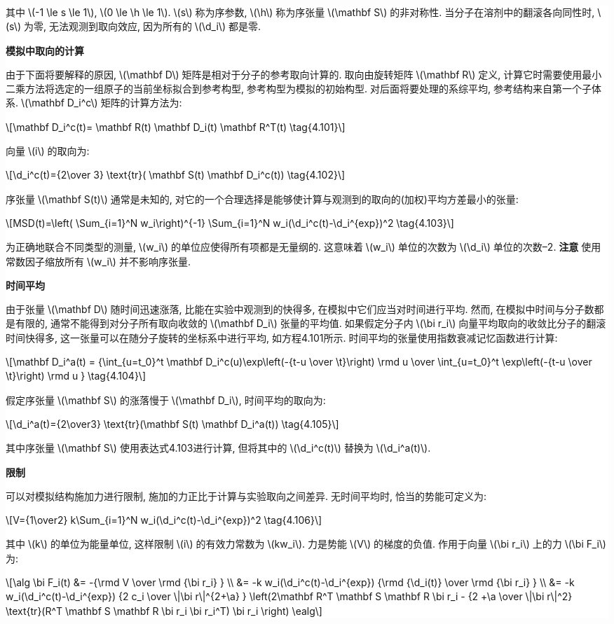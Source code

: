 <p>其中 <span class="math">\(-1 \le s \le 1\)</span>, <span class="math">\(0 \le \h \le 1\)</span>. <span class="math">\(s\)</span> 称为序参数, <span class="math">\(\h\)</span> 称为序张量 <span class="math">\(\mathbf S\)</span> 的非对称性. 当分子在溶剂中的翻滚各向同性时, <span class="math">\(s\)</span> 为零, 无法观测到取向效应, 因为所有的 <span class="math">\(\d_i\)</span> 都是零.</p>

<p><strong>模拟中取向的计算</strong></p>

<p>由于下面将要解释的原因, <span class="math">\(\mathbf D\)</span> 矩阵是相对于分子的参考取向计算的. 取向由旋转矩阵 <span class="math">\(\mathbf R\)</span> 定义, 计算它时需要使用最小二乘方法将选定的一组原子的当前坐标拟合到参考构型, 参考构型为模拟的初始构型. 对后面将要处理的系综平均, 参考结构来自第一个子体系. <span class="math">\(\mathbf D_i^c\)</span> 矩阵的计算方法为:</p>

<p><span class="math">\[\mathbf D_i^c(t)= \mathbf R(t) \mathbf D_i(t) \mathbf R^T(t) \tag{4.101}\]</span></p>

<p>向量 <span class="math">\(i\)</span> 的取向为:</p>

<p><span class="math">\[\d_i^c(t)={2\over 3} \text{tr}( \mathbf S(t) \mathbf D_i^c(t)) \tag{4.102}\]</span></p>

<p>序张量 <span class="math">\(\mathbf S(t)\)</span> 通常是未知的, 对它的一个合理选择是能够使计算与观测到的取向的(加权)平均方差最小的张量:</p>

<p><span class="math">\[MSD(t)=\left( \Sum_{i=1}^N w_i\right)^{-1} \Sum_{i=1}^N w_i(\d_i^c(t)-\d_i^{exp})^2 \tag{4.103}\]</span></p>

<p>为正确地联合不同类型的测量, <span class="math">\(w_i\)</span> 的单位应使得所有项都是无量纲的. 这意味着 <span class="math">\(w_i\)</span> 单位的次数为 <span class="math">\(\d_i\)</span> 单位的次数&#8211;2. <strong>注意</strong> 使用常数因子缩放所有 <span class="math">\(w_i\)</span> 并不影响序张量.</p>

<p><strong>时间平均</strong></p>

<p>由于张量 <span class="math">\(\mathbf D\)</span> 随时间迅速涨落, 比能在实验中观测到的快得多, 在模拟中它们应当对时间进行平均. 然而, 在模拟中时间与分子数都是有限的, 通常不能得到对分子所有取向收敛的 <span class="math">\(\mathbf D_i\)</span> 张量的平均值. 如果假定分子内 <span class="math">\(\bi r_i\)</span> 向量平均取向的收敛比分子的翻滚时间快得多, 这一张量可以在随分子旋转的坐标系中进行平均, 如方程4.101所示. 时间平均的张量使用指数衰减记忆函数进行计算:</p>

<p><span class="math">\[\mathbf D_i^a(t) = {\int_{u=t_0}^t \mathbf D_i^c(u)\exp\left(-{t-u \over \t}\right) \rmd u \over \int_{u=t_0}^t \exp\left(-{t-u \over \t}\right) \rmd u } \tag{4.104}\]</span></p>

<p>假定序张量 <span class="math">\(\mathbf S\)</span> 的涨落慢于 <span class="math">\(\mathbf D_i\)</span>, 时间平均的取向为:</p>

<p><span class="math">\[\d_i^a(t)={2\over3} \text{tr}(\mathbf S(t) \mathbf D_i^a(t)) \tag{4.105}\]</span></p>

<p>其中序张量 <span class="math">\(\mathbf S\)</span> 使用表达式4.103进行计算, 但将其中的 <span class="math">\(\d_i^c(t)\)</span> 替换为 <span class="math">\(\d_i^a(t)\)</span>.</p>

<p><strong>限制</strong></p>

<p>可以对模拟结构施加力进行限制, 施加的力正比于计算与实验取向之间差异. 无时间平均时, 恰当的势能可定义为:</p>

<p><span class="math">\[V={1\over2} k\Sum_{i=1}^N w_i(\d_i^c(t)-\d_i^{exp})^2 \tag{4.106}\]</span></p>

<p>其中 <span class="math">\(k\)</span> 的单位为能量单位, 这样限制 <span class="math">\(i\)</span> 的有效力常数为 <span class="math">\(kw_i\)</span>. 力是势能 <span class="math">\(V\)</span> 的梯度的负值. 作用于向量 <span class="math">\(\bi r_i\)</span> 上的力 <span class="math">\(\bi F_i\)</span> 为:</p>

<p><span class="math">\[\alg
\bi F_i(t) &= -{\rmd V \over \rmd {\bi r_i} } \\
&= -k w_i(\d_i^c(t)-\d_i^{exp}) {\rmd {\d_i(t)} \over \rmd {\bi r_i} } \\
&= -k w_i(\d_i^c(t)-\d_i^{exp}) {2 c_i \over \|\bi r\|^{2+\a} } \left(2\mathbf R^T \mathbf S \mathbf R \bi r_i -  {2 +\a \over \|\bi r\|^2} \text{tr}(R^T \mathbf S \mathbf R \bi r_i \bi r_i^T) \bi r_i \right)
\ealg\]</span></p>
